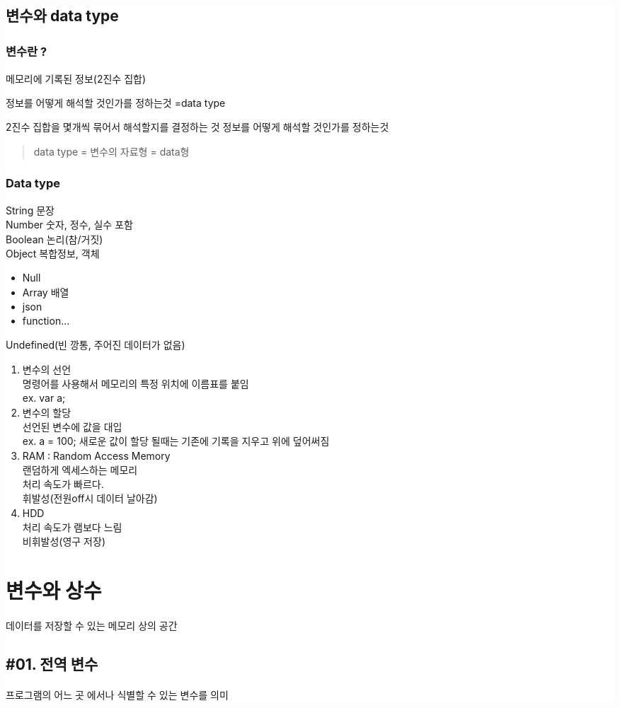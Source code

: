 
## 변수와 data type
### 변수란 ? 
메모리에 기록된 정보(2진수 집합)

정보를 어떻게 해석할 것인가를 정하는것 =data type


2진수 집합을 몇개씩 묶어서 해석할지를 결정하는 것
정보를 어떻게 해석할 것인가를 정하는것 
 > data type = 변수의 자료형 = data형

### Data type
String 문장  
Number 숫자, 정수, 실수 포함  
Boolean 논리(참/거짓)  
Object 복합정보, 객체  
   - Null
   - Array 배열
   - json
   - function...  

Undefined(빈 깡통, 주어진 데이터가 없음)

1. 변수의 선언  
   명령어를 사용해서 메모리의 특정 위치에 이름표를 붙임  
   ex. var a;
2. 변수의 할당  
   선언된 변수에 값을 대입  
   ex. a = 100;
   새로운 값이 할당 될때는 기존에 기록을 지우고 위에 덮어써짐
3. RAM : Random Access Memory  
   랜덤하게 엑세스하는 메모리  
   처리 속도가 빠르다.  
   휘발성(전원off시 데이터 날아감)  
4. HDD  
   처리 속도가 램보다 느림  
   비휘발성(영구 저장)

```javascript

```




# 변수와 상수

데이터를 저장할 수 있는 메모리 상의 공간

## #01. 전역 변수

프로그램의 어느 곳 에서나 식별할 수 있는 변수를 의미

